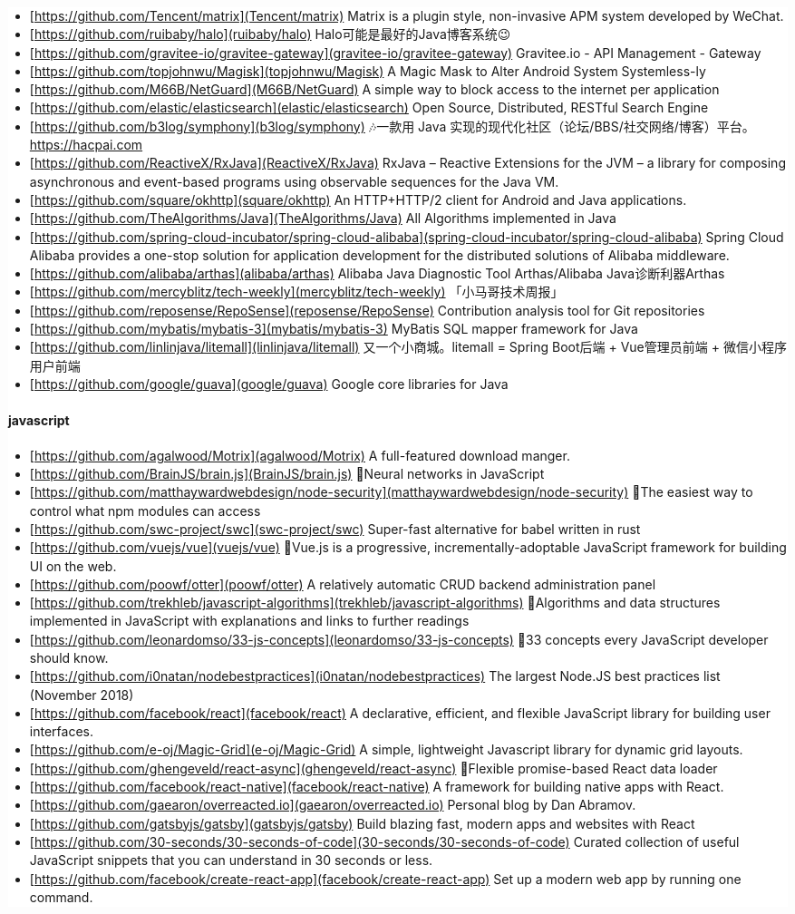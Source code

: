 * [https://github.com/Tencent/matrix](Tencent/matrix) Matrix is a plugin style, non-invasive APM system developed by WeChat.
* [https://github.com/ruibaby/halo](ruibaby/halo) Halo可能是最好的Java博客系统😉
* [https://github.com/gravitee-io/gravitee-gateway](gravitee-io/gravitee-gateway) Gravitee.io - API Management - Gateway
* [https://github.com/topjohnwu/Magisk](topjohnwu/Magisk) A Magic Mask to Alter Android System Systemless-ly
* [https://github.com/M66B/NetGuard](M66B/NetGuard) A simple way to block access to the internet per application
* [https://github.com/elastic/elasticsearch](elastic/elasticsearch) Open Source, Distributed, RESTful Search Engine
* [https://github.com/b3log/symphony](b3log/symphony) 🎶一款用 Java 实现的现代化社区（论坛/BBS/社交网络/博客）平台。https://hacpai.com
* [https://github.com/ReactiveX/RxJava](ReactiveX/RxJava) RxJava – Reactive Extensions for the JVM – a library for composing asynchronous and event-based programs using observable sequences for the Java VM.
* [https://github.com/square/okhttp](square/okhttp) An HTTP+HTTP/2 client for Android and Java applications.
* [https://github.com/TheAlgorithms/Java](TheAlgorithms/Java) All Algorithms implemented in Java
* [https://github.com/spring-cloud-incubator/spring-cloud-alibaba](spring-cloud-incubator/spring-cloud-alibaba) Spring Cloud Alibaba provides a one-stop solution for application development for the distributed solutions of Alibaba middleware.
* [https://github.com/alibaba/arthas](alibaba/arthas) Alibaba Java Diagnostic Tool Arthas/Alibaba Java诊断利器Arthas
* [https://github.com/mercyblitz/tech-weekly](mercyblitz/tech-weekly) 「小马哥技术周报」
* [https://github.com/reposense/RepoSense](reposense/RepoSense) Contribution analysis tool for Git repositories
* [https://github.com/mybatis/mybatis-3](mybatis/mybatis-3) MyBatis SQL mapper framework for Java
* [https://github.com/linlinjava/litemall](linlinjava/litemall) 又一个小商城。litemall = Spring Boot后端 + Vue管理员前端 + 微信小程序用户前端
* [https://github.com/google/guava](google/guava) Google core libraries for Java

#### javascript
* [https://github.com/agalwood/Motrix](agalwood/Motrix) A full-featured download manger.
* [https://github.com/BrainJS/brain.js](BrainJS/brain.js) 🤖Neural networks in JavaScript
* [https://github.com/matthaywardwebdesign/node-security](matthaywardwebdesign/node-security) 🔑The easiest way to control what npm modules can access
* [https://github.com/swc-project/swc](swc-project/swc) Super-fast alternative for babel written in rust
* [https://github.com/vuejs/vue](vuejs/vue) 🖖Vue.js is a progressive, incrementally-adoptable JavaScript framework for building UI on the web.
* [https://github.com/poowf/otter](poowf/otter) A relatively automatic CRUD backend administration panel
* [https://github.com/trekhleb/javascript-algorithms](trekhleb/javascript-algorithms) 📝Algorithms and data structures implemented in JavaScript with explanations and links to further readings
* [https://github.com/leonardomso/33-js-concepts](leonardomso/33-js-concepts) 📜33 concepts every JavaScript developer should know.
* [https://github.com/i0natan/nodebestpractices](i0natan/nodebestpractices) The largest Node.JS best practices list (November 2018)
* [https://github.com/facebook/react](facebook/react) A declarative, efficient, and flexible JavaScript library for building user interfaces.
* [https://github.com/e-oj/Magic-Grid](e-oj/Magic-Grid) A simple, lightweight Javascript library for dynamic grid layouts.
* [https://github.com/ghengeveld/react-async](ghengeveld/react-async) 🍾Flexible promise-based React data loader
* [https://github.com/facebook/react-native](facebook/react-native) A framework for building native apps with React.
* [https://github.com/gaearon/overreacted.io](gaearon/overreacted.io) Personal blog by Dan Abramov.
* [https://github.com/gatsbyjs/gatsby](gatsbyjs/gatsby) Build blazing fast, modern apps and websites with React
* [https://github.com/30-seconds/30-seconds-of-code](30-seconds/30-seconds-of-code) Curated collection of useful JavaScript snippets that you can understand in 30 seconds or less.
* [https://github.com/facebook/create-react-app](facebook/create-react-app) Set up a modern web app by running one command.